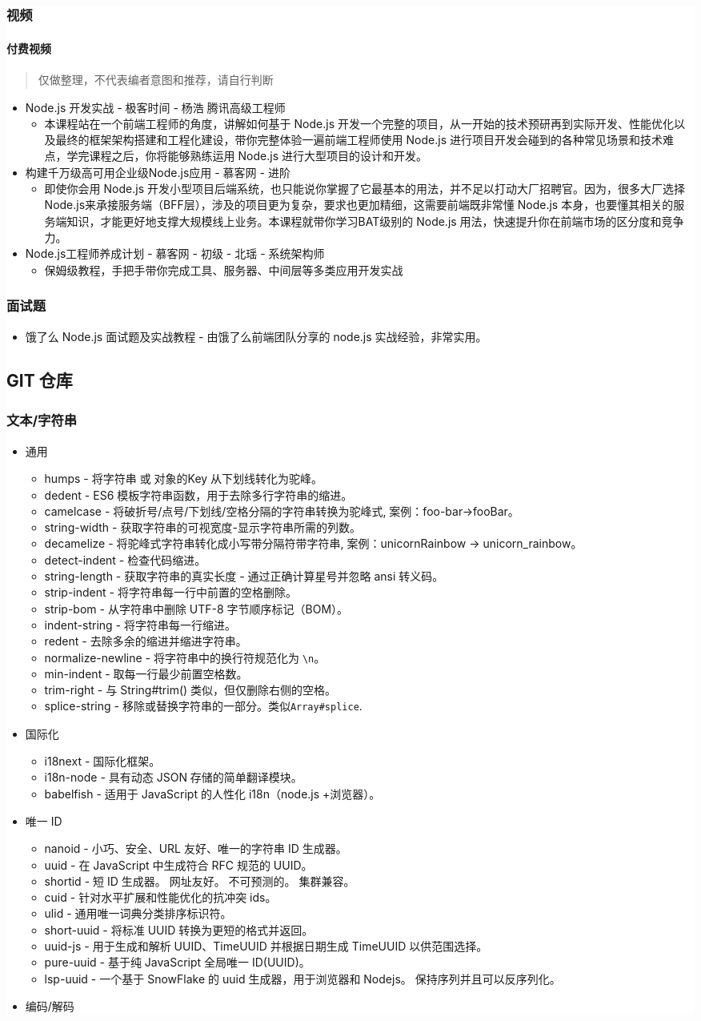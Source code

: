 ### 视频

#### 付费视频

> 仅做整理，不代表编者意图和推荐，请自行判断

-   Node.js 开发实战 - 极客时间 - 杨浩 腾讯高级工程师
    -   本课程站在一个前端工程师的角度，讲解如何基于 Node.js 开发一个完整的项目，从一开始的技术预研再到实际开发、性能优化以及最终的框架架构搭建和工程化建设，带你完整体验一遍前端工程师使用 Node.js 进行项目开发会碰到的各种常见场景和技术难点，学完课程之后，你将能够熟练运用 Node.js 进行大型项目的设计和开发。
-   构建千万级高可用企业级Node.js应用 - 慕客网 - 进阶
    -   即使你会用 Node.js 开发小型项目后端系统，也只能说你掌握了它最基本的用法，并不足以打动大厂招聘官。因为，很多大厂选择 Node.js来承接服务端（BFF层），涉及的项目更为复杂，要求也更加精细，这需要前端既非常懂 Node.js 本身，也要懂其相关的服务端知识，才能更好地支撑大规模线上业务。本课程就带你学习BAT级别的 Node.js 用法，快速提升你在前端市场的区分度和竞争力。
-   Node.js工程师养成计划 - 慕客网 - 初级 - 北瑶 - 系统架构师
    -   保姆级教程，手把手带你完成工具、服务器、中间层等多类应用开发实战

### 面试题

-   饿了么 Node.js 面试题及实战教程 - 由饿了么前端团队分享的 node.js 实战经验，非常实用。

GIT 仓库
------

### 文本/字符串

-   通用
    
    -   humps - 将字符串 或 对象的Key 从下划线转化为驼峰。
    -   dedent - ES6 模板字符串函数，用于去除多行字符串的缩进。
    -   camelcase - 将破折号/点号/下划线/空格分隔的字符串转换为驼峰式, 案例：foo-bar→fooBar。
    -   string-width - 获取字符串的可视宽度-显示字符串所需的列数。
    -   decamelize - 将驼峰式字符串转化成小写带分隔符带字符串, 案例：unicornRainbow → unicorn\_rainbow。
    -   detect-indent - 检查代码缩进。
    -   string-length - 获取字符串的真实长度 - 通过正确计算星号并忽略 ansi 转义码。
    -   strip-indent - 将字符串每一行中前置的空格删除。
    -   strip-bom - 从字符串中删除 UTF-8 字节顺序标记（BOM）。
    -   indent-string - 将字符串每一行缩进。
    -   redent - 去除多余的缩进并缩进字符串。
    -   normalize-newline - 将字符串中的换行符规范化为 `\n`。
    -   min-indent - 取每一行最少前置空格数。
    -   trim-right - 与 String#trim() 类似，但仅删除右侧的空格。
    -   splice-string - 移除或替换字符串的一部分。类似`Array#splice`.
-   国际化
    
    -   i18next - 国际化框架。
    -   i18n-node - 具有动态 JSON 存储的简单翻译模块。
    -   babelfish - 适用于 JavaScript 的人性化 i18n（node.js +浏览器）。
-   唯一 ID
    
    -   nanoid - 小巧、安全、URL 友好、唯一的字符串 ID 生成器。
    -   uuid - 在 JavaScript 中生成符合 RFC 规范的 UUID。
    -   shortid - 短 ID 生成器。 网址友好。 不可预测的。 集群兼容。
    -   cuid - 针对水平扩展和性能优化的抗冲突 ids。
    -   ulid - 通用唯一词典分类排序标识符。
    -   short-uuid - 将标准 UUID 转换为更短的格式并返回。
    -   uuid-js - 用于生成和解析 UUID、TimeUUID 并根据日期生成 TimeUUID 以供范围选择。
    -   pure-uuid - 基于纯 JavaScript 全局唯一 ID(UUID)。
    -   lsp-uuid - 一个基于 SnowFlake 的 uuid 生成器，用于浏览器和 Nodejs。 保持序列并且可以反序列化。
-   编码/解码
    